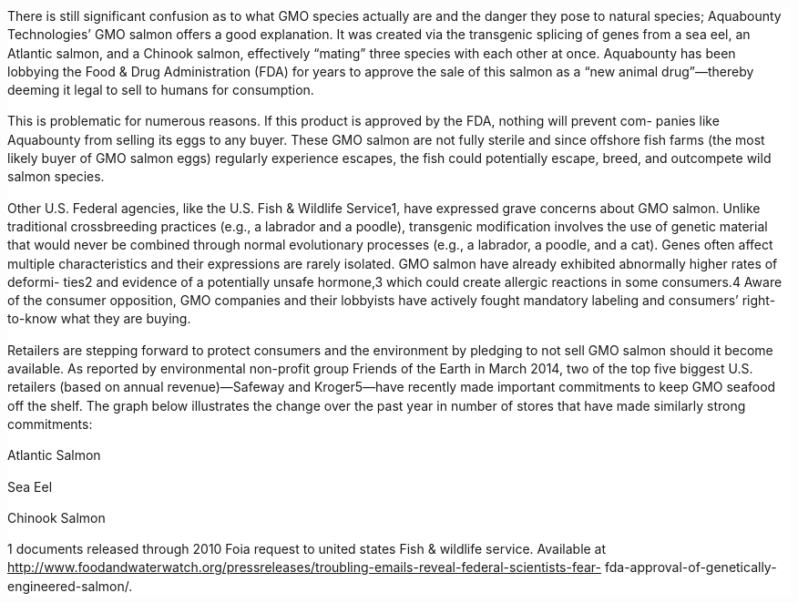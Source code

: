 There is still significant confusion as to what GMO species actually are and the danger they pose to natural
species; Aquabounty Technologies’ GMO salmon offers a good explanation. It was created via the transgenic
splicing of genes from a sea eel, an Atlantic salmon, and a Chinook salmon, effectively “mating” three species
with each other at once. Aquabounty has been lobbying the Food & Drug Administration (FDA) for years
to approve the sale of this salmon as a “new animal drug”—thereby deeming it legal to sell to humans for
consumption.

This is problematic for numerous reasons. If this product is approved by the FDA, nothing will prevent com-
panies like Aquabounty from selling its eggs to any buyer. These GMO salmon are not fully sterile and since
offshore fish farms (the most likely buyer of GMO salmon eggs) regularly experience escapes, the fish could
potentially escape, breed, and outcompete wild salmon species.

Other U.S. Federal agencies, like the U.S. Fish & Wildlife Service1,
have expressed grave concerns about GMO salmon. Unlike
traditional crossbreeding practices (e.g., a labrador and a poodle),
transgenic modification involves the use of genetic material that
would never be combined through normal evolutionary processes
(e.g., a labrador, a poodle, and a cat). Genes often affect multiple
characteristics and their expressions are rarely isolated. GMO
salmon have already exhibited abnormally higher rates of deformi-
ties2 and evidence of a potentially unsafe hormone,3 which could
create allergic reactions in some consumers.4 Aware of the
consumer opposition, GMO companies and their lobbyists have
actively fought mandatory labeling and consumers’ right-to-know
what they are buying.

Retailers are stepping forward to protect consumers and the
environment by pledging to not sell GMO salmon should it become
available. As reported by environmental non-profit group Friends of
the Earth in March 2014, two of the top five biggest U.S. retailers
(based on annual revenue)—Safeway and Kroger5—have recently
made important commitments to keep GMO seafood off the
shelf. The graph below illustrates the change over the past year in
number of stores that have made similarly strong commitments:

Atlantic
Salmon

Sea Eel

Chinook
Salmon

1 documents released through 2010 Foia request to united states Fish & wildlife service. Available
at http://www.foodandwaterwatch.org/pressreleases/troubling-emails-reveal-federal-scientists-fear-
fda-approval-of-genetically-engineered-salmon/.
